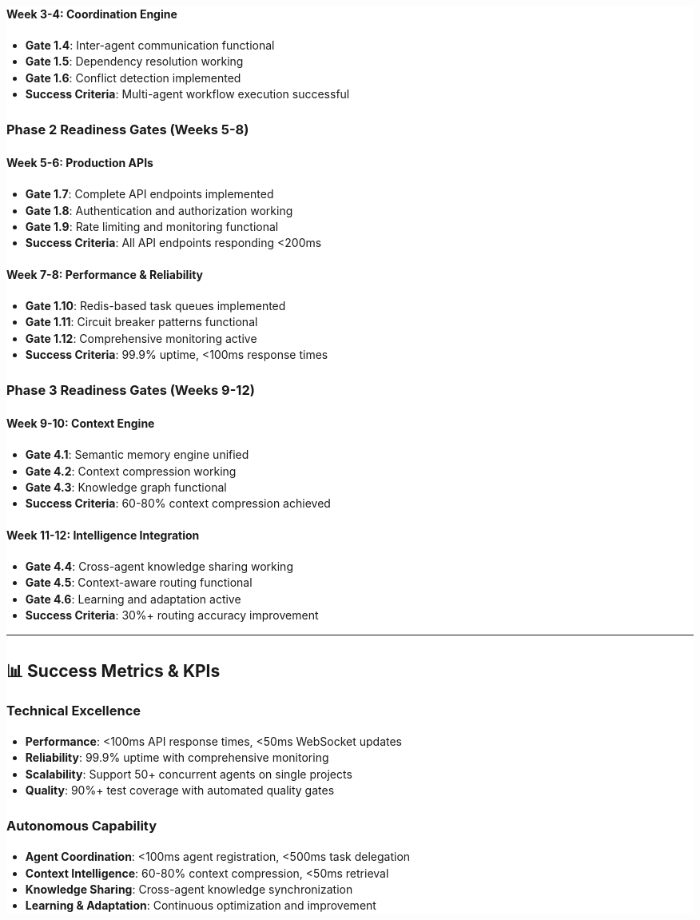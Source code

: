 #### **Week 3-4: Coordination Engine**
- **Gate 1.4**: Inter-agent communication functional
- **Gate 1.5**: Dependency resolution working
- **Gate 1.6**: Conflict detection implemented
- **Success Criteria**: Multi-agent workflow execution successful

### **Phase 2 Readiness Gates (Weeks 5-8)**

#### **Week 5-6: Production APIs**
- **Gate 1.7**: Complete API endpoints implemented
- **Gate 1.8**: Authentication and authorization working
- **Gate 1.9**: Rate limiting and monitoring functional
- **Success Criteria**: All API endpoints responding <200ms

#### **Week 7-8: Performance & Reliability**
- **Gate 1.10**: Redis-based task queues implemented
- **Gate 1.11**: Circuit breaker patterns functional
- **Gate 1.12**: Comprehensive monitoring active
- **Success Criteria**: 99.9% uptime, <100ms response times

### **Phase 3 Readiness Gates (Weeks 9-12)**

#### **Week 9-10: Context Engine**
- **Gate 4.1**: Semantic memory engine unified
- **Gate 4.2**: Context compression working
- **Gate 4.3**: Knowledge graph functional
- **Success Criteria**: 60-80% context compression achieved

#### **Week 11-12: Intelligence Integration**
- **Gate 4.4**: Cross-agent knowledge sharing working
- **Gate 4.5**: Context-aware routing functional
- **Gate 4.6**: Learning and adaptation active
- **Success Criteria**: 30%+ routing accuracy improvement

---

## 📊 **Success Metrics & KPIs**

### **Technical Excellence**
- **Performance**: <100ms API response times, <50ms WebSocket updates
- **Reliability**: 99.9% uptime with comprehensive monitoring
- **Scalability**: Support 50+ concurrent agents on single projects
- **Quality**: 90%+ test coverage with automated quality gates

### **Autonomous Capability**
- **Agent Coordination**: <100ms agent registration, <500ms task delegation
- **Context Intelligence**: 60-80% context compression, <50ms retrieval
- **Knowledge Sharing**: Cross-agent knowledge synchronization
- **Learning & Adaptation**: Continuous optimization and improvement

